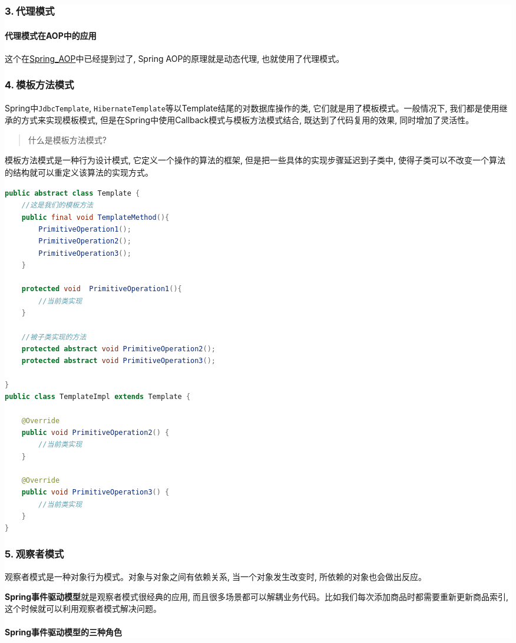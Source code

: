 ### 3. 代理模式

#### 代理模式在AOP中的应用

这个在[Spring_AOP](/develop_framework/Spring/Spring_AOP.md)中已经提到过了, Spring AOP的原理就是动态代理, 也就使用了代理模式。


### 4. 模板方法模式

Spring中`JdbcTemplate`, `HibernateTemplate`等以Template结尾的对数据库操作的类, 它们就是用了模板模式。一般情况下, 我们都是使用继承的方式来实现模板模式, 但是在Spring中使用Callback模式与模板方法模式结合, 既达到了代码复用的效果, 同时增加了灵活性。

> 什么是模板方法模式?

模板方法模式是一种行为设计模式, 它定义一个操作的算法的框架, 但是把一些具体的实现步骤延迟到子类中, 使得子类可以不改变一个算法的结构就可以重定义该算法的实现方式。
```java
public abstract class Template {
    //这是我们的模板方法
    public final void TemplateMethod(){
        PrimitiveOperation1();  
        PrimitiveOperation2();
        PrimitiveOperation3();
    }

    protected void  PrimitiveOperation1(){
        //当前类实现
    }

    //被子类实现的方法
    protected abstract void PrimitiveOperation2();
    protected abstract void PrimitiveOperation3();

}
public class TemplateImpl extends Template {

    @Override
    public void PrimitiveOperation2() {
        //当前类实现
    }

    @Override
    public void PrimitiveOperation3() {
        //当前类实现
    }
}
```

### 5. 观察者模式

观察者模式是一种对象行为模式。对象与对象之间有依赖关系, 当一个对象发生改变时, 所依赖的对象也会做出反应。

**Spring事件驱动模型**就是观察者模式很经典的应用, 而且很多场景都可以解耦业务代码。比如我们每次添加商品时都需要重新更新商品索引, 这个时候就可以利用观察者模式解决问题。

#### Spring事件驱动模型的三种角色
